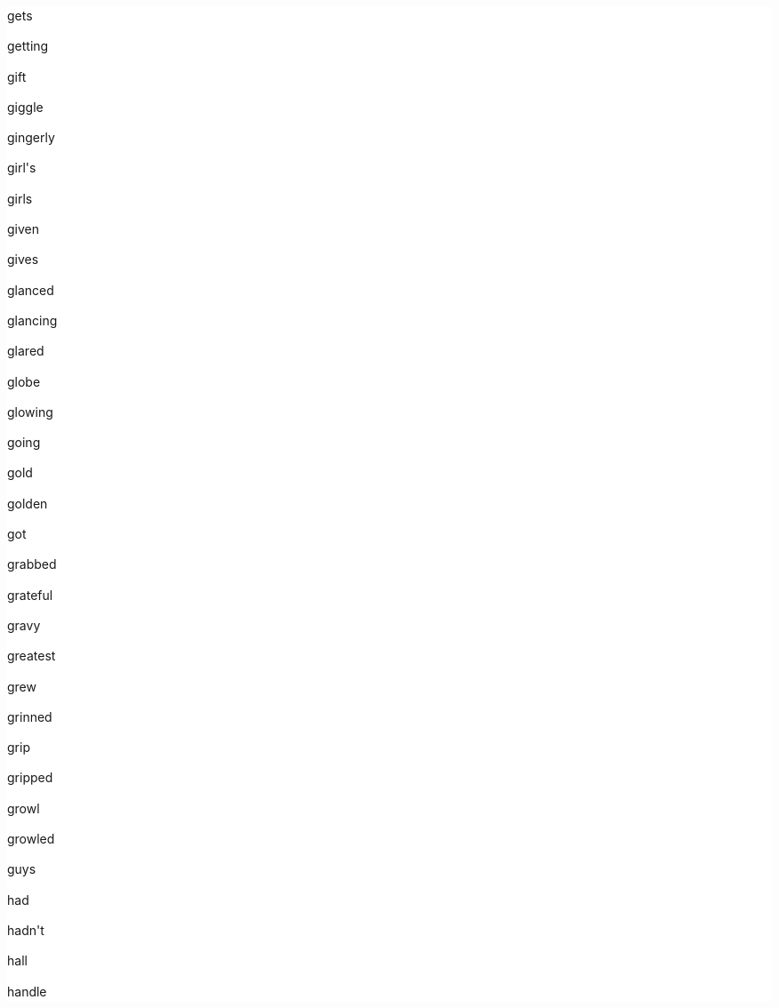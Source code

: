 gets

getting

gift

giggle

gingerly

girl's

girls

given

gives

glanced

glancing

glared

globe

glowing

going

gold

golden

got

grabbed

grateful

gravy

greatest

grew

grinned

grip

gripped

growl

growled

guys

had

hadn't

hall

handle
